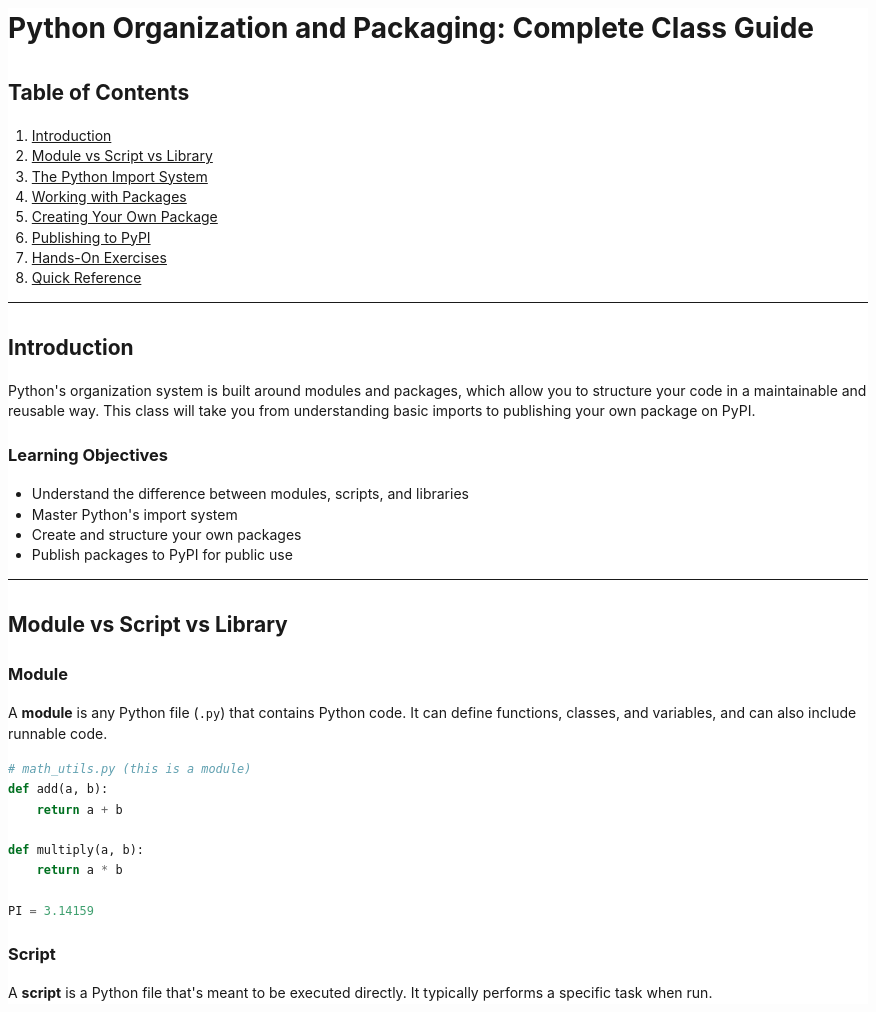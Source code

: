 # Python Organization and Packaging: Complete Class Guide

## Table of Contents
1. [Introduction](#introduction)
2. [Module vs Script vs Library](#module-vs-script-vs-library)
3. [The Python Import System](#the-python-import-system)
4. [Working with Packages](#working-with-packages)
5. [Creating Your Own Package](#creating-your-own-package)
6. [Publishing to PyPI](#publishing-to-pypi)
7. [Hands-On Exercises](#hands-on-exercises)
8. [Quick Reference](#quick-reference)

---

## Introduction

Python's organization system is built around modules and packages, which allow you to structure your code in a maintainable and reusable way. This class will take you from understanding basic imports to publishing your own package on PyPI.

### Learning Objectives
- Understand the difference between modules, scripts, and libraries
- Master Python's import system
- Create and structure your own packages
- Publish packages to PyPI for public use

---

## Module vs Script vs Library

### Module
A **module** is any Python file (`.py`) that contains Python code. It can define functions, classes, and variables, and can also include runnable code.

```python
# math_utils.py (this is a module)
def add(a, b):
    return a + b

def multiply(a, b):
    return a * b

PI = 3.14159
```

### Script
A **script** is a Python file that's meant to be executed directly. It typically performs a specific task when run.
